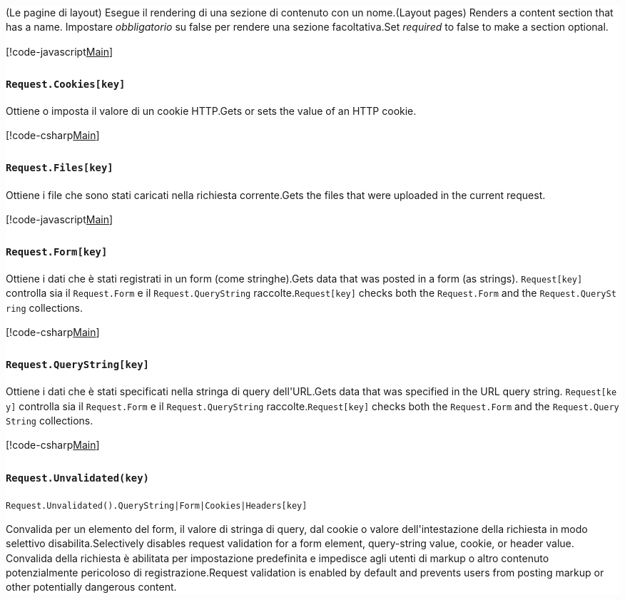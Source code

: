 <span data-ttu-id="bf81f-141">(Le pagine di layout) Esegue il rendering di una sezione di contenuto con un nome.</span><span class="sxs-lookup"><span data-stu-id="bf81f-141">(Layout pages) Renders a content section that has a name.</span></span> <span data-ttu-id="bf81f-142">Impostare *obbligatorio* su false per rendere una sezione facoltativa.</span><span class="sxs-lookup"><span data-stu-id="bf81f-142">Set *required* to false to make a section optional.</span></span>

[!code-javascript[Main](asp-net-web-pages-api-reference/samples/sample16.js)]

### `Request.Cookies[key]`

<span data-ttu-id="bf81f-143">Ottiene o imposta il valore di un cookie HTTP.</span><span class="sxs-lookup"><span data-stu-id="bf81f-143">Gets or sets the value of an HTTP cookie.</span></span>

[!code-csharp[Main](asp-net-web-pages-api-reference/samples/sample17.cs)]

### `Request.Files[key]`

<span data-ttu-id="bf81f-144">Ottiene i file che sono stati caricati nella richiesta corrente.</span><span class="sxs-lookup"><span data-stu-id="bf81f-144">Gets the files that were uploaded in the current request.</span></span>

[!code-javascript[Main](asp-net-web-pages-api-reference/samples/sample18.js)]

### `Request.Form[key]`

<span data-ttu-id="bf81f-145">Ottiene i dati che è stati registrati in un form (come stringhe).</span><span class="sxs-lookup"><span data-stu-id="bf81f-145">Gets data that was posted in a form (as strings).</span></span> <span data-ttu-id="bf81f-146">`Request[key]` controlla sia il `Request.Form` e il `Request.QueryString` raccolte.</span><span class="sxs-lookup"><span data-stu-id="bf81f-146">`Request[key]` checks both the `Request.Form` and the `Request.QueryString` collections.</span></span>

[!code-csharp[Main](asp-net-web-pages-api-reference/samples/sample19.cs)]

### `Request.QueryString[key]`

<span data-ttu-id="bf81f-147">Ottiene i dati che è stati specificati nella stringa di query dell'URL.</span><span class="sxs-lookup"><span data-stu-id="bf81f-147">Gets data that was specified in the URL query string.</span></span> <span data-ttu-id="bf81f-148">`Request[key]` controlla sia il `Request.Form` e il `Request.QueryString` raccolte.</span><span class="sxs-lookup"><span data-stu-id="bf81f-148">`Request[key]` checks both the `Request.Form` and the `Request.QueryString` collections.</span></span>

[!code-csharp[Main](asp-net-web-pages-api-reference/samples/sample20.cs)]

### `Request.Unvalidated(key)`  
`Request.Unvalidated().QueryString|Form|Cookies|Headers[key]`

<span data-ttu-id="bf81f-149">Convalida per un elemento del form, il valore di stringa di query, dal cookie o valore dell'intestazione della richiesta in modo selettivo disabilita.</span><span class="sxs-lookup"><span data-stu-id="bf81f-149">Selectively disables request validation for a form element, query-string value, cookie, or header value.</span></span> <span data-ttu-id="bf81f-150">Convalida della richiesta è abilitata per impostazione predefinita e impedisce agli utenti di markup o altro contenuto potenzialmente pericoloso di registrazione.</span><span class="sxs-lookup"><span data-stu-id="bf81f-150">Request validation is enabled by default and prevents users from posting markup or other potentially dangerous content.</span></span>
